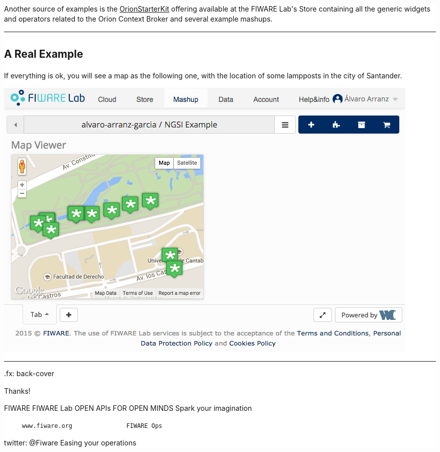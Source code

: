 Another source of examples is the [OrionStarterKit][orionstarterkit] offering
available at the FIWARE Lab's Store containing all the generic widgets and
operators related to the Orion Context Broker and several example mashups.

[orionstarterkit]: https://store.lab.fiware.org/search/keyword/OrionStarterKit

---

## A Real Example

If everything is ok, you will see a map as the following one, with the location
of some lampposts in the city of Santander.

<img class="screenshot screenshot-sm" src="images/3.2.1_Testing it.png"/>

---

.fx: back-cover

Thanks!

FIWARE                                FIWARE Lab
OPEN APIs FOR OPEN MINDS              Spark your imagination

         www.fiware.org               FIWARE Ops
twitter: @Fiware                      Easing your operations



[Orion Context Broker]: http://catalogue.fiware.org/enablers/publishsubscribe-context-broker-orion-context-broker
[NGSI javascript API documentation]: https://wirecloud.readthedocs.org/en/latest/development/ngsi_api/#ngsiconnection